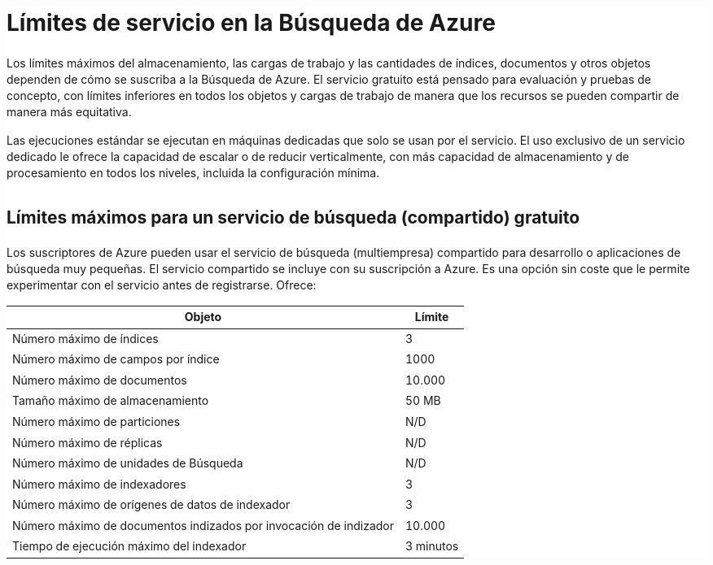 <properties
	pageTitle="Límites de servicio en Búsqueda de Azure | Microsoft Azure | Servicio de búsqueda hospedado en la nube"
	description="Límites de servicio usados en la planeación de la capacidad y los límites máximos en solicitudes y respuestas para Búsqueda de Azure, un servicio de búsqueda hospedado en la nube."
	services="search"
	documentationCenter=""
	authors="HeidiSteen"
	manager="mblythe"
	editor=""
    tags="azure-portal"/>

<tags
	ms.service="search"
	ms.devlang="NA"
	ms.workload="search"
	ms.topic="article"
	ms.tgt_pltfrm="na"
	ms.date="11/04/2015"
	ms.author="heidist"/>

# Límites de servicio en la Búsqueda de Azure

Los límites máximos del almacenamiento, las cargas de trabajo y las cantidades de índices, documentos y otros objetos dependen de cómo se suscriba a la Búsqueda de Azure. El servicio gratuito está pensado para evaluación y pruebas de concepto, con límites inferiores en todos los objetos y cargas de trabajo de manera que los recursos se pueden compartir de manera más equitativa.

Las ejecuciones estándar se ejecutan en máquinas dedicadas que solo se usan por el servicio. El uso exclusivo de un servicio dedicado le ofrece la capacidad de escalar o de reducir verticalmente, con más capacidad de almacenamiento y de procesamiento en todos los niveles, incluida la configuración mínima.

## Límites máximos para un servicio de búsqueda (compartido) gratuito

Los suscriptores de Azure pueden usar el servicio de búsqueda (multiempresa) compartido para desarrollo o aplicaciones de búsqueda muy pequeñas. El servicio compartido se incluye con su suscripción a Azure. Es una opción sin coste que le permite experimentar con el servicio antes de registrarse. Ofrece:

Objeto|Límite
------|-----
Número máximo de índices|3
Número máximo de campos por índice|1000
Número máximo de documentos|10\.000
Tamaño máximo de almacenamiento|50 MB
Número máximo de particiones|N/D
Número máximo de réplicas|N/D
Número máximo de unidades de Búsqueda|N/D
Número máximo de indexadores|3
Número máximo de orígenes de datos de indexador|3
Número máximo de documentos indizados por invocación de indizador|10\.000
Tiempo de ejecución máximo del indexador|3 minutos
